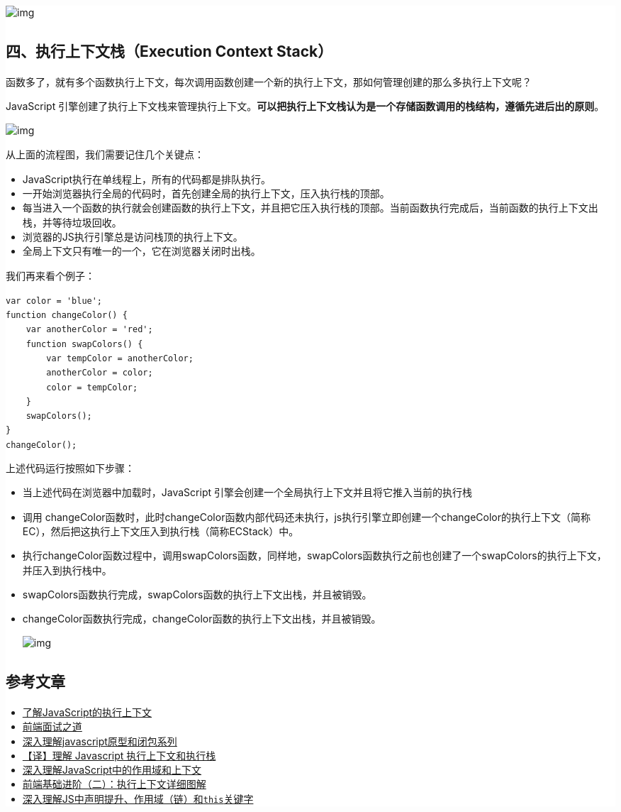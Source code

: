 ![img](https://user-gold-cdn.xitu.io/2019/3/5/1694e75626c746d1?imageslim)

## 四、执行上下文栈（Execution Context Stack）

函数多了，就有多个函数执行上下文，每次调用函数创建一个新的执行上下文，那如何管理创建的那么多执行上下文呢？

JavaScript 引擎创建了执行上下文栈来管理执行上下文。**可以把执行上下文栈认为是一个存储函数调用的栈结构，遵循先进后出的原则**。

![img](https://user-gold-cdn.xitu.io/2019/3/4/16949529105ae0a6?imageslim)

从上面的流程图，我们需要记住几个关键点：

- JavaScript执行在单线程上，所有的代码都是排队执行。
- 一开始浏览器执行全局的代码时，首先创建全局的执行上下文，压入执行栈的顶部。
- 每当进入一个函数的执行就会创建函数的执行上下文，并且把它压入执行栈的顶部。当前函数执行完成后，当前函数的执行上下文出栈，并等待垃圾回收。
- 浏览器的JS执行引擎总是访问栈顶的执行上下文。
- 全局上下文只有唯一的一个，它在浏览器关闭时出栈。

我们再来看个例子：

```
var color = 'blue';
function changeColor() {
    var anotherColor = 'red';
    function swapColors() {
        var tempColor = anotherColor;
        anotherColor = color;
        color = tempColor;
    }
    swapColors();
}
changeColor();
```

上述代码运行按照如下步骤：

- 当上述代码在浏览器中加载时，JavaScript 引擎会创建一个全局执行上下文并且将它推入当前的执行栈

- 调用 changeColor函数时，此时changeColor函数内部代码还未执行，js执行引擎立即创建一个changeColor的执行上下文（简称EC），然后把这执行上下文压入到执行栈（简称ECStack）中。

- 执行changeColor函数过程中，调用swapColors函数，同样地，swapColors函数执行之前也创建了一个swapColors的执行上下文，并压入到执行栈中。

- swapColors函数执行完成，swapColors函数的执行上下文出栈，并且被销毁。

- changeColor函数执行完成，changeColor函数的执行上下文出栈，并且被销毁。

  ![img](https://user-gold-cdn.xitu.io/2019/3/10/16966f12b2ff5478?imageView2/0/w/1280/h/960/format/webp/ignore-error/1)

## 参考文章

- [了解JavaScript的执行上下文](https://yanhaijing.com/javascript/2014/04/29/what-is-the-execution-context-in-javascript/)
- [前端面试之道](https://juejin.im/book/6844733763675488269/section/6844733763763568654)
- [深入理解javascript原型和闭包系列](http://www.cnblogs.com/wangfupeng1988/p/4001284.html)
- [【译】理解 Javascript 执行上下文和执行栈](https://juejin.im/post/6844903704466833421)
- [深入理解JavaScript中的作用域和上下文](https://www.html.cn/archives/7255)
- [前端基础进阶（二）：执行上下文详细图解](https://segmentfault.com/a/1190000012646203)
- [深入理解JS中声明提升、作用域（链）和`this`关键字](https://github.com/creeperyang/blog/issues/16)